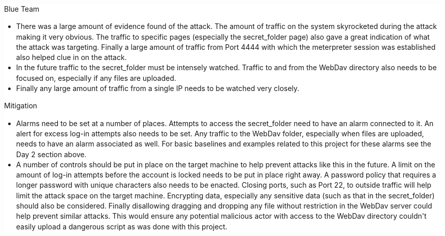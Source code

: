 
Blue Team
- There was a large amount of evidence found of the attack. The amount of traffic on the system skyrocketed during the attack making it very obvious. The traffic to specific pages (especially the secret_folder page) also gave a great indication of what the attack was targeting. Finally a large amount of traffic from Port 4444 with which the meterpreter session was established also helped clue in on the attack. 
- In the future traffic to the secret_folder must be intensely watched. Traffic to and from the WebDav directory also needs to be focused on, especially if any files are uploaded. 
- Finally any large amount of traffic from a single IP needs to be watched very closely. 


Mitigation
- Alarms need to be set at a number of places. Attempts to access the secret_folder need to have an alarm connected to it. An alert for excess log-in attempts also needs to be set. Any traffic to the WebDav folder, especially when files are uploaded, needs to have an alarm associated as well. For basic baselines and examples related to this project for these alarms see the Day 2 section above. 
- A number of controls should be put in place on the target machine to help prevent attacks like this in the future. A limit on the amount of log-in attempts before the account is locked needs to be put in place right away. A password policy that requires a longer password with unique characters also needs to be enacted. Closing ports, such as Port 22, to outside traffic will help limit the attack space on the target machine. Encrypting data, especially any sensitive data (such as that in the secret_folder) should also be considered. Finally disallowing dragging and dropping any file without restriction in the WebDav server could help prevent similar attacks. This would ensure any potential malicious actor with access to the WebDav directory couldn't easily upload a dangerous script as was done with this project. 




